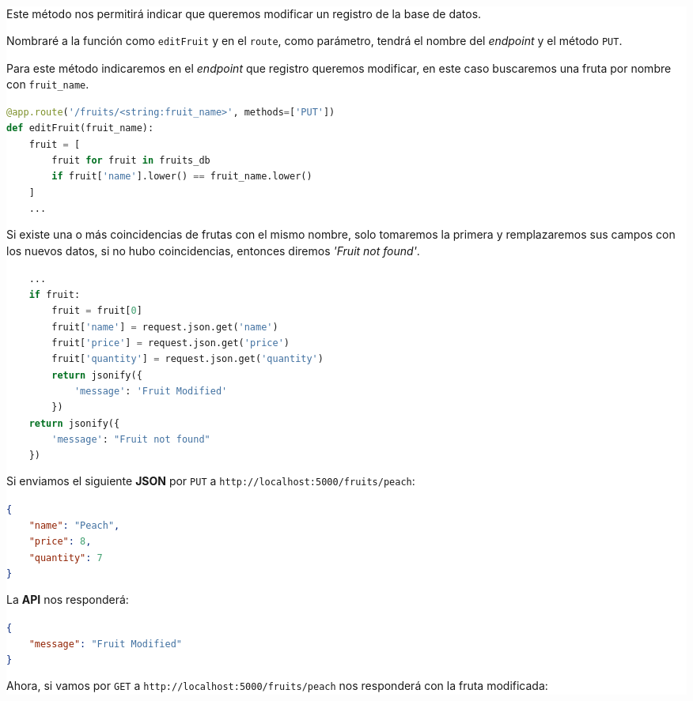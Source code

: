 Este método nos permitirá indicar que queremos modificar un registro de la base de datos.

Nombraré a la función como `editFruit` y en el `route`, como parámetro, tendrá el nombre del *endpoint* y el método `PUT`.

Para este método indicaremos en el *endpoint* que registro queremos modificar, en este caso buscaremos una fruta por nombre con `fruit_name`.

```python
@app.route('/fruits/<string:fruit_name>', methods=['PUT'])
def editFruit(fruit_name):
    fruit = [
        fruit for fruit in fruits_db
        if fruit['name'].lower() == fruit_name.lower()
    ]
    ...
```

Si existe una o más coincidencias de frutas con el mismo nombre, solo tomaremos la primera y remplazaremos sus campos con los nuevos datos, si no hubo coincidencias, entonces diremos *'Fruit not found'*.

```python
    ...
    if fruit:
        fruit = fruit[0]
        fruit['name'] = request.json.get('name')
        fruit['price'] = request.json.get('price')
        fruit['quantity'] = request.json.get('quantity')
        return jsonify({
            'message': 'Fruit Modified'
        })
    return jsonify({
        'message': "Fruit not found"
    })
```

Si enviamos el siguiente **JSON** por `PUT` a `http://localhost:5000/fruits/peach`:

```json
{
    "name": "Peach",
    "price": 8,
    "quantity": 7
}
```

La **API** nos responderá:

```json
{
    "message": "Fruit Modified"
}
```

Ahora, si vamos por `GET` a `http://localhost:5000/fruits/peach` nos responderá con la fruta modificada:
